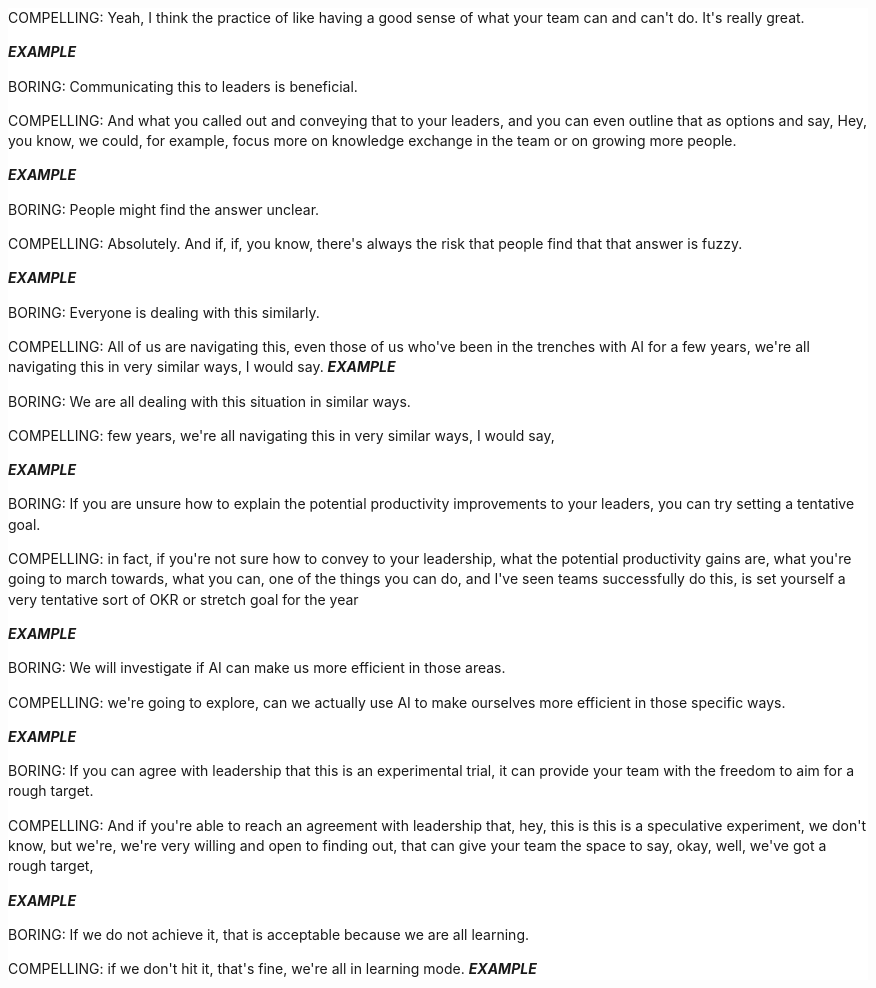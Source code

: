 COMPELLING: Yeah, I think the practice of like having a good sense of what your team can and can't do. It's really great.

**_EXAMPLE_**

BORING: Communicating this to leaders is beneficial.

COMPELLING: And what you called out and conveying that to your leaders, and you can even outline that as options and say, Hey, you know, we could, for example, focus more on knowledge exchange in the team or on growing more people.

**_EXAMPLE_**

BORING: People might find the answer unclear.

COMPELLING: Absolutely. And if, if, you know, there's always the risk that people find that that answer is fuzzy.

**_EXAMPLE_**

BORING: Everyone is dealing with this similarly.

COMPELLING: All of us are navigating this, even those of us who've been in the trenches with AI for a few years, we're all navigating this in very similar ways, I would say.
**_EXAMPLE_**

BORING: We are all dealing with this situation in similar ways.

COMPELLING: few years, we're all navigating this in very similar ways, I would say,

**_EXAMPLE_**

BORING: If you are unsure how to explain the potential productivity improvements to your leaders, you can try setting a tentative goal.

COMPELLING: in fact, if you're not sure how to convey to your leadership, what the potential productivity gains are, what you're going to march towards, what you can, one of the things you can do, and I've seen teams successfully do this, is set yourself a very tentative sort of OKR or stretch goal for the year

**_EXAMPLE_**

BORING: We will investigate if AI can make us more efficient in those areas.

COMPELLING: we're going to explore, can we actually use AI to make ourselves more efficient in those specific ways.

**_EXAMPLE_**

BORING: If you can agree with leadership that this is an experimental trial, it can provide your team with the freedom to aim for a rough target.

COMPELLING: And if you're able to reach an agreement with leadership that, hey, this is this is a speculative experiment, we don't know, but we're, we're very willing and open to finding out, that can give your team the space to say, okay, well, we've got a rough target,

**_EXAMPLE_**

BORING: If we do not achieve it, that is acceptable because we are all learning.

COMPELLING: if we don't hit it, that's fine, we're all in learning mode.
**_EXAMPLE_**
